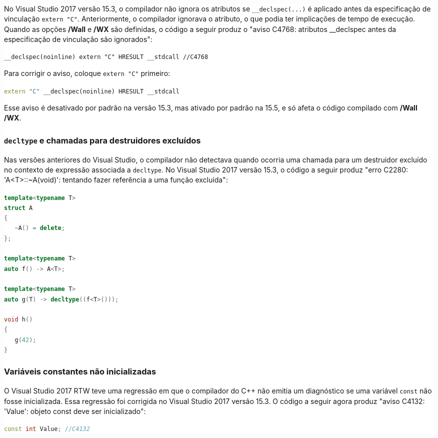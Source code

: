 No Visual Studio 2017 versão 15.3, o compilador não ignora os atributos se `__declspec(...)` é aplicado antes da especificação de vinculação `extern "C"`. Anteriormente, o compilador ignorava o atributo, o que podia ter implicações de tempo de execução. Quando as opções **/Wall** e **/WX** são definidas, o código a seguir produz o "aviso C4768: atributos __declspec antes da especificação de vinculação são ignorados":

```cpp
__declspec(noinline) extern "C" HRESULT __stdcall //C4768
```

Para corrigir o aviso, coloque `extern "C"` primeiro:

```cpp
extern "C" __declspec(noinline) HRESULT __stdcall
```

Esse aviso é desativado por padrão na versão 15.3, mas ativado por padrão na 15.5, e só afeta o código compilado com **/Wall** **/WX**.

### <a name="decltype-and-calls-to-deleted-destructors"></a>`decltype` e chamadas para destruidores excluídos

Nas versões anteriores do Visual Studio, o compilador não detectava quando ocorria uma chamada para um destruidor excluído no contexto de expressão associada a `decltype`. No Visual Studio 2017 versão 15.3, o código a seguir produz "erro C2280: 'A\<T>::~A(void)': tentando fazer referência a uma função excluída":

```cpp
template<typename T>
struct A
{
   ~A() = delete;
};

template<typename T>
auto f() -> A<T>;

template<typename T>
auto g(T) -> decltype((f<T>()));

void h()
{
   g(42);
}
```

### <a name="uninitialized-const-variables"></a>Variáveis constantes não inicializadas

O Visual Studio 2017 RTW teve uma regressão em que o compilador do C++ não emitia um diagnóstico se uma variável `const` não fosse inicializada. Essa regressão foi corrigida no Visual Studio 2017 versão 15.3. O código a seguir agora produz "aviso C4132: 'Value': objeto const deve ser inicializado":

```cpp
const int Value; //C4132
```
